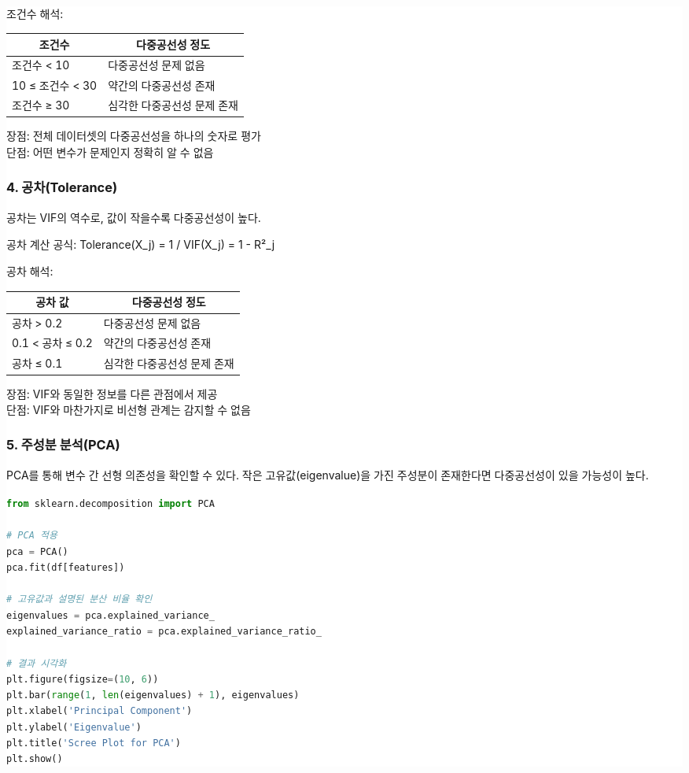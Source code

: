 조건수 해석:

| 조건수 | 다중공선성 정도 |
|--------|-----------------|
| 조건수 < 10 | 다중공선성 문제 없음 |
| 10 ≤ 조건수 < 30 | 약간의 다중공선성 존재 |
| 조건수 ≥ 30 | 심각한 다중공선성 문제 존재 |

장점: 전체 데이터셋의 다중공선성을 하나의 숫자로 평가  
단점: 어떤 변수가 문제인지 정확히 알 수 없음

### 4. 공차(Tolerance)

공차는 VIF의 역수로, 값이 작을수록 다중공선성이 높다.

공차 계산 공식: Tolerance(X_j) = 1 / VIF(X_j) = 1 - R²_j

공차 해석:

| 공차 값 | 다중공선성 정도 |
|---------|-----------------|
| 공차 > 0.2 | 다중공선성 문제 없음 |
| 0.1 < 공차 ≤ 0.2 | 약간의 다중공선성 존재 |
| 공차 ≤ 0.1 | 심각한 다중공선성 문제 존재 |

장점: VIF와 동일한 정보를 다른 관점에서 제공  
단점: VIF와 마찬가지로 비선형 관계는 감지할 수 없음

### 5. 주성분 분석(PCA)

PCA를 통해 변수 간 선형 의존성을 확인할 수 있다. 작은 고유값(eigenvalue)을 가진 주성분이 존재한다면 다중공선성이 있을 가능성이 높다.

```python
from sklearn.decomposition import PCA

# PCA 적용
pca = PCA()
pca.fit(df[features])

# 고유값과 설명된 분산 비율 확인
eigenvalues = pca.explained_variance_
explained_variance_ratio = pca.explained_variance_ratio_

# 결과 시각화
plt.figure(figsize=(10, 6))
plt.bar(range(1, len(eigenvalues) + 1), eigenvalues)
plt.xlabel('Principal Component')
plt.ylabel('Eigenvalue')
plt.title('Scree Plot for PCA')
plt.show()
```
